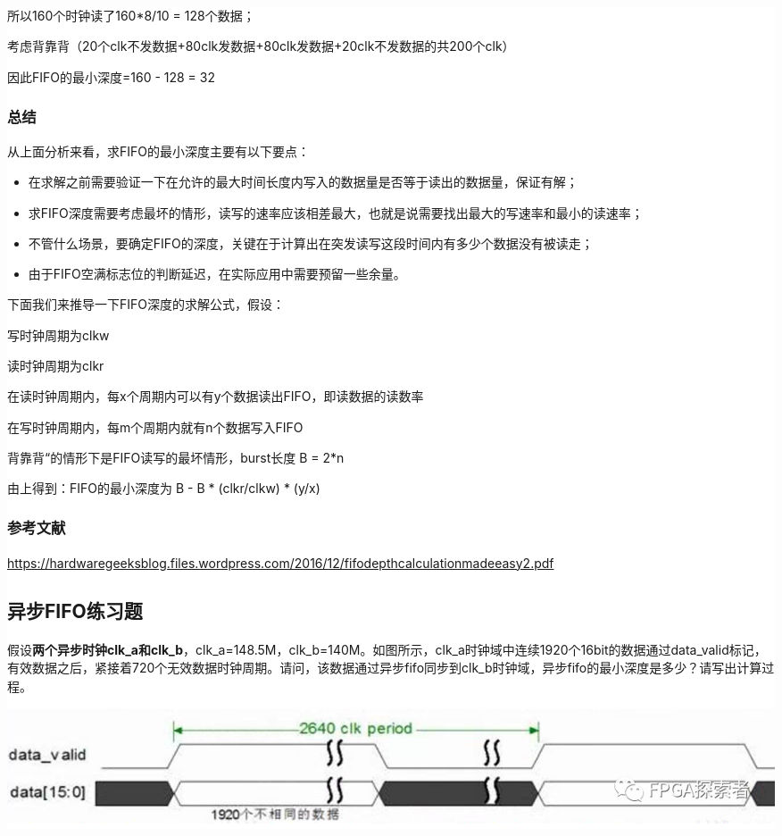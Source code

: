 所以160个时钟读了160*8/10 = 128个数据；

考虑背靠背（20个clk不发数据+80clk发数据+80clk发数据+20clk不发数据的共200个clk）

因此FIFO的最小深度=160 - 128 = 32



### 总结

从上面分析来看，求FIFO的最小深度主要有以下要点：

* 在求解之前需要验证一下在允许的最大时间长度内写入的数据量是否等于读出的数据量，保证有解；

* 求FIFO深度需要考虑最坏的情形，读写的速率应该相差最大，也就是说需要找出最大的写速率和最小的读速率；

* 不管什么场景，要确定FIFO的深度，关键在于计算出在突发读写这段时间内有多少个数据没有被读走；

* 由于FIFO空满标志位的判断延迟，在实际应用中需要预留一些余量。

下面我们来推导一下FIFO深度的求解公式，假设：

写时钟周期为clkw

读时钟周期为clkr

在读时钟周期内，每x个周期内可以有y个数据读出FIFO，即读数据的读数率

在写时钟周期内，每m个周期内就有n个数据写入FIFO

背靠背“的情形下是FIFO读写的最坏情形，burst长度 B = 2*n

由上得到：FIFO的最小深度为 B - B * (clkr/clkw) * (y/x)

### 参考文献

https://hardwaregeeksblog.files.wordpress.com/2016/12/fifodepthcalculationmadeeasy2.pdf

## 异步FIFO练习题

假设**两个异步时钟clk_a和clk_b**，clk_a=148.5M，clk_b=140M。如图所示，clk_a时钟域中连续1920个16bit的数据通过data_valid标记，有效数据之后，紧接着720个无效数据时钟周期。请问，该数据通过异步fifo同步到clk_b时钟域，异步fifo的最小深度是多少？请写出计算过程。

![268](../../img/268.png)
